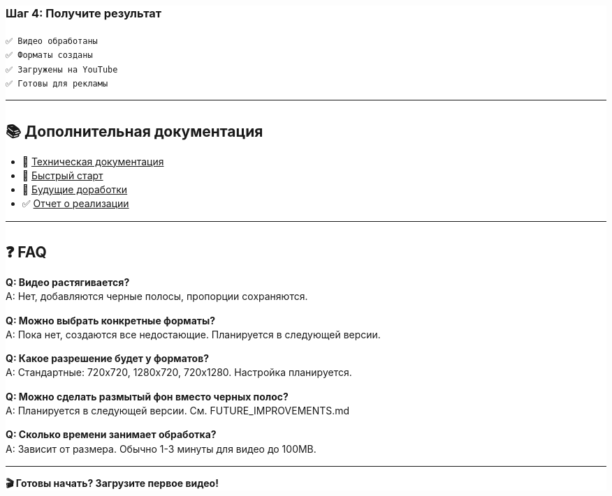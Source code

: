 ### Шаг 4: Получите результат
```
✅ Видео обработаны
✅ Форматы созданы
✅ Загружены на YouTube
✅ Готовы для рекламы
```

---

## 📚 Дополнительная документация

- 📖 [Техническая документация](./VIDEO_FORMATS_IMPLEMENTATION_REPORT.md)
- 🚀 [Быстрый старт](./QUICK_START_VIDEO_FORMATS.md)
- 🔮 [Будущие доработки](./FUTURE_IMPROVEMENTS.md)
- ✅ [Отчет о реализации](./IMPLEMENTATION_COMPLETE.md)

---

## ❓ FAQ

**Q: Видео растягивается?**  
A: Нет, добавляются черные полосы, пропорции сохраняются.

**Q: Можно выбрать конкретные форматы?**  
A: Пока нет, создаются все недостающие. Планируется в следующей версии.

**Q: Какое разрешение будет у форматов?**  
A: Стандартные: 720x720, 1280x720, 720x1280. Настройка планируется.

**Q: Можно сделать размытый фон вместо черных полос?**  
A: Планируется в следующей версии. См. FUTURE_IMPROVEMENTS.md

**Q: Сколько времени занимает обработка?**  
A: Зависит от размера. Обычно 1-3 минуты для видео до 100MB.

---

**🎬 Готовы начать? Загрузите первое видео!**

